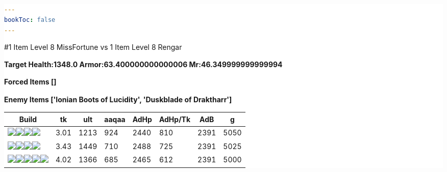 ```yaml
---
bookToc: false
---
```


#1 Item Level 8 MissFortune vs 1 Item Level 8 Rengar

**Target Health:1348.0 Armor:63.400000000000006 Mr:46.349999999999994**


**Forced Items []**


**Enemy Items ['Ionian Boots of Lucidity', 'Duskblade of Draktharr']**




Build | tk | ult | aaqaa | AdHp | AdHp/Tk | AdB | g
-|-|-|-|-|-|-|-
![](/item/6671.png)![](/item/1001.png)![](/item/1053.png)![](/item/1055.png)|3.01|1213|924|2440|810|2391|5050
![](/item/3074.png)![](/item/1001.png)![](/item/1055.png)![](/item/1037.png)|3.43|1449|710|2488|725|2391|5025
![](/item/6696.png)![](/item/1001.png)![](/item/1053.png)![](/item/1055.png)![](/item/1036.png)|4.02|1366|685|2465|612|2391|5000




















































